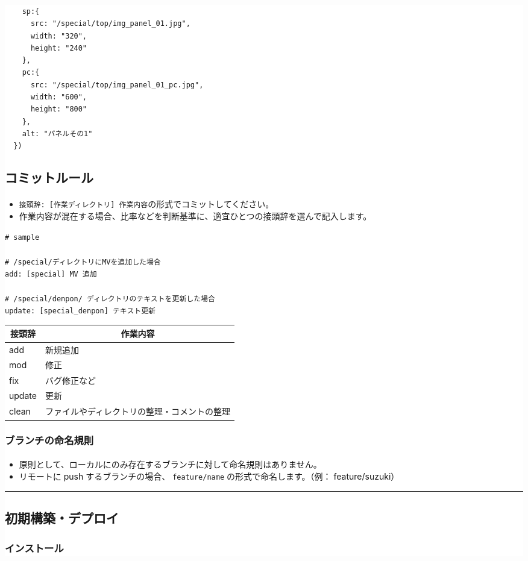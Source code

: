   ```
      sp:{
        src: "/special/top/img_panel_01.jpg",
        width: "320",
        height: "240"
      },
      pc:{
        src: "/special/top/img_panel_01_pc.jpg",
        width: "600",
        height: "800"
      },
      alt: "パネルその1"
    })
  ```

## コミットルール

- `接頭辞: [作業ディレクトリ] 作業内容`の形式でコミットしてください。
- 作業内容が混在する場合、比率などを判断基準に、適宜ひとつの接頭辞を選んで記入します。

```console
# sample

# /special/ディレクトリにMVを追加した場合
add: [special] MV 追加

# /special/denpon/ ディレクトリのテキストを更新した場合
update: [special_denpon] テキスト更新
```

| 接頭辞 | 作業内容                                     |
| ------ | -------------------------------------------- |
| add    | 新規追加                                     |
| mod    | 修正                                         |
| fix    | バグ修正など                                 |
| update | 更新                                         |
| clean  | ファイルやディレクトリの整理・コメントの整理 |

### ブランチの命名規則

- 原則として、ローカルにのみ存在するブランチに対して命名規則はありません。
- リモートに push するブランチの場合、 `feature/name` の形式で命名します。（例： feature/suzuki）

---

## 初期構築・デプロイ

### インストール
